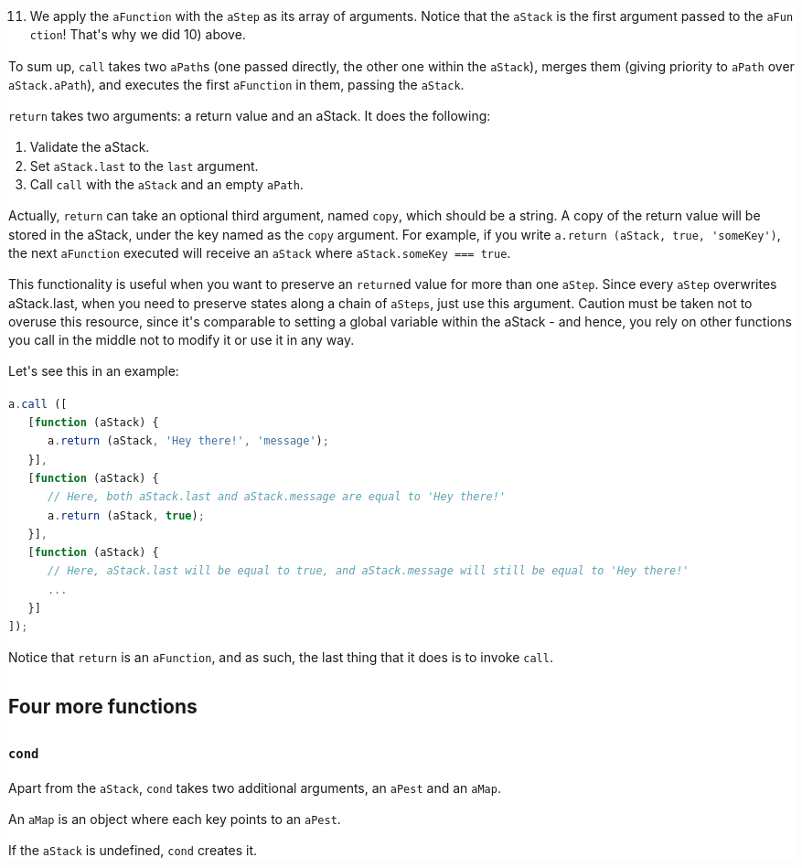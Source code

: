 11. We apply the `aFunction` with the `aStep` as its array of arguments. Notice that the `aStack` is the first argument passed to the `aFunction`! That's why we did 10) above.

To sum up, `call` takes two `aPath`s (one passed directly, the other one within the `aStack`), merges them (giving priority to `aPath` over `aStack.aPath`), and executes the first `aFunction` in them, passing the `aStack`.

`return` takes two arguments: a return value and an aStack. It does the following:

1. Validate the aStack.
2. Set `aStack.last` to the `last` argument.
3. Call `call` with the `aStack` and an empty `aPath`.

Actually, `return` can take an optional third argument, named `copy`, which should be a string. A copy of the return value will be stored in the aStack, under the key named as the `copy` argument. For example, if you write `a.return (aStack, true, 'someKey')`, the next `aFunction` executed will receive an `aStack` where `aStack.someKey === true`.

This functionality is useful when you want to preserve an `return`ed value for more than one `aStep`. Since every `aStep` overwrites aStack.last, when you need to preserve states along a chain of `aSteps`, just use this argument. Caution must be taken not to overuse this resource, since it's comparable to setting a global variable within the aStack - and hence, you rely on other functions you call in the middle not to modify it or use it in any way.

Let's see this in an example:

```javascript
a.call ([
   [function (aStack) {
      a.return (aStack, 'Hey there!', 'message');
   }],
   [function (aStack) {
      // Here, both aStack.last and aStack.message are equal to 'Hey there!'
      a.return (aStack, true);
   }],
   [function (aStack) {
      // Here, aStack.last will be equal to true, and aStack.message will still be equal to 'Hey there!'
      ...
   }]
]);
```

Notice that `return` is an `aFunction`, and as such, the last thing that it does is to invoke `call`.

## Four more functions

### `cond`

Apart from the `aStack`, `cond` takes two additional arguments, an `aPest` and an `aMap`.

An `aMap` is an object where each key points to an `aPest`.

If the `aStack` is undefined, `cond` creates it.
